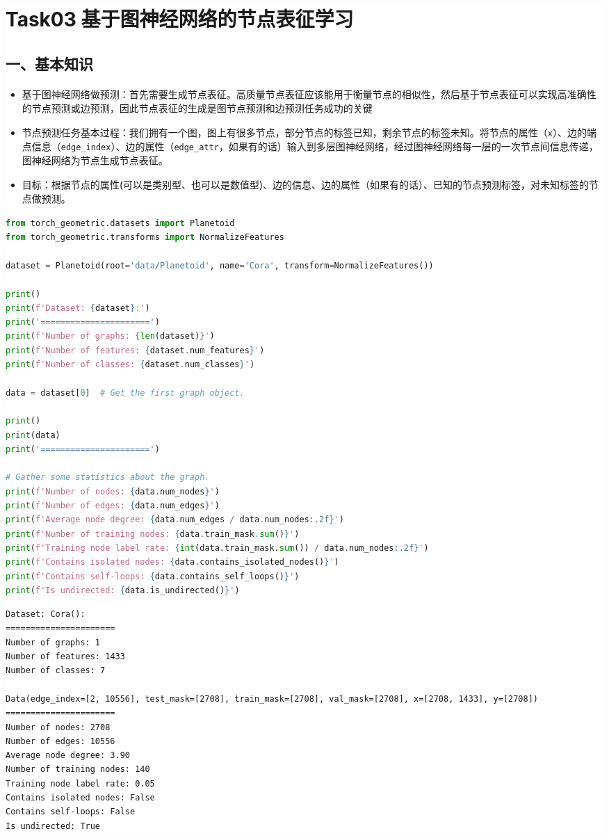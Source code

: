 # Task03 基于图神经网络的节点表征学习

## 一、基本知识

* 基于图神经网络做预测：首先需要生成节点表征。高质量节点表征应该能用于衡量节点的相似性，然后基于节点表征可以实现高准确性的节点预测或边预测，因此节点表征的生成是图节点预测和边预测任务成功的关键

* 节点预测任务基本过程：我们拥有一个图，图上有很多节点，部分节点的标签已知，剩余节点的标签未知。将节点的属性（`x`）、边的端点信息（`edge_index`）、边的属性（`edge_attr`，如果有的话）输入到多层图神经网络，经过图神经网络每一层的一次节点间信息传递，图神经网络为节点生成节点表征。
* 目标：根据节点的属性(可以是类别型、也可以是数值型)、边的信息、边的属性（如果有的话）、已知的节点预测标签，对未知标签的节点做预测。


```python
from torch_geometric.datasets import Planetoid
from torch_geometric.transforms import NormalizeFeatures

dataset = Planetoid(root='data/Planetoid', name='Cora', transform=NormalizeFeatures())

print()
print(f'Dataset: {dataset}:')
print('======================')
print(f'Number of graphs: {len(dataset)}')
print(f'Number of features: {dataset.num_features}')
print(f'Number of classes: {dataset.num_classes}')

data = dataset[0]  # Get the first graph object.

print()
print(data)
print('======================')

# Gather some statistics about the graph.
print(f'Number of nodes: {data.num_nodes}')
print(f'Number of edges: {data.num_edges}')
print(f'Average node degree: {data.num_edges / data.num_nodes:.2f}')
print(f'Number of training nodes: {data.train_mask.sum()}')
print(f'Training node label rate: {int(data.train_mask.sum()) / data.num_nodes:.2f}')
print(f'Contains isolated nodes: {data.contains_isolated_nodes()}')
print(f'Contains self-loops: {data.contains_self_loops()}')
print(f'Is undirected: {data.is_undirected()}')

```


    Dataset: Cora():
    ======================
    Number of graphs: 1
    Number of features: 1433
    Number of classes: 7
    
    Data(edge_index=[2, 10556], test_mask=[2708], train_mask=[2708], val_mask=[2708], x=[2708, 1433], y=[2708])
    ======================
    Number of nodes: 2708
    Number of edges: 10556
    Average node degree: 3.90
    Number of training nodes: 140
    Training node label rate: 0.05
    Contains isolated nodes: False
    Contains self-loops: False
    Is undirected: True
